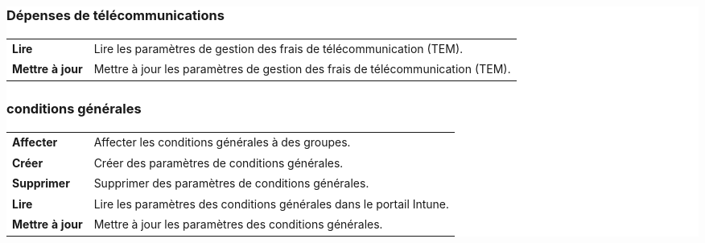 

### <a name="telecom-expenses"></a>Dépenses de télécommunications

|||
|-|-|
|**Lire**|Lire les paramètres de gestion des frais de télécommunication (TEM).|
|**Mettre à jour**|Mettre à jour les paramètres de gestion des frais de télécommunication (TEM).|

### <a name="terms-and-conditions"></a>conditions générales

|||
|-|-|
|**Affecter**|Affecter les conditions générales à des groupes.|
|**Créer**|Créer des paramètres de conditions générales.|
|**Supprimer**|Supprimer des paramètres de conditions générales.|
|**Lire**|Lire les paramètres des conditions générales dans le portail Intune.|
|**Mettre à jour**|Mettre à jour les paramètres des conditions générales.|
